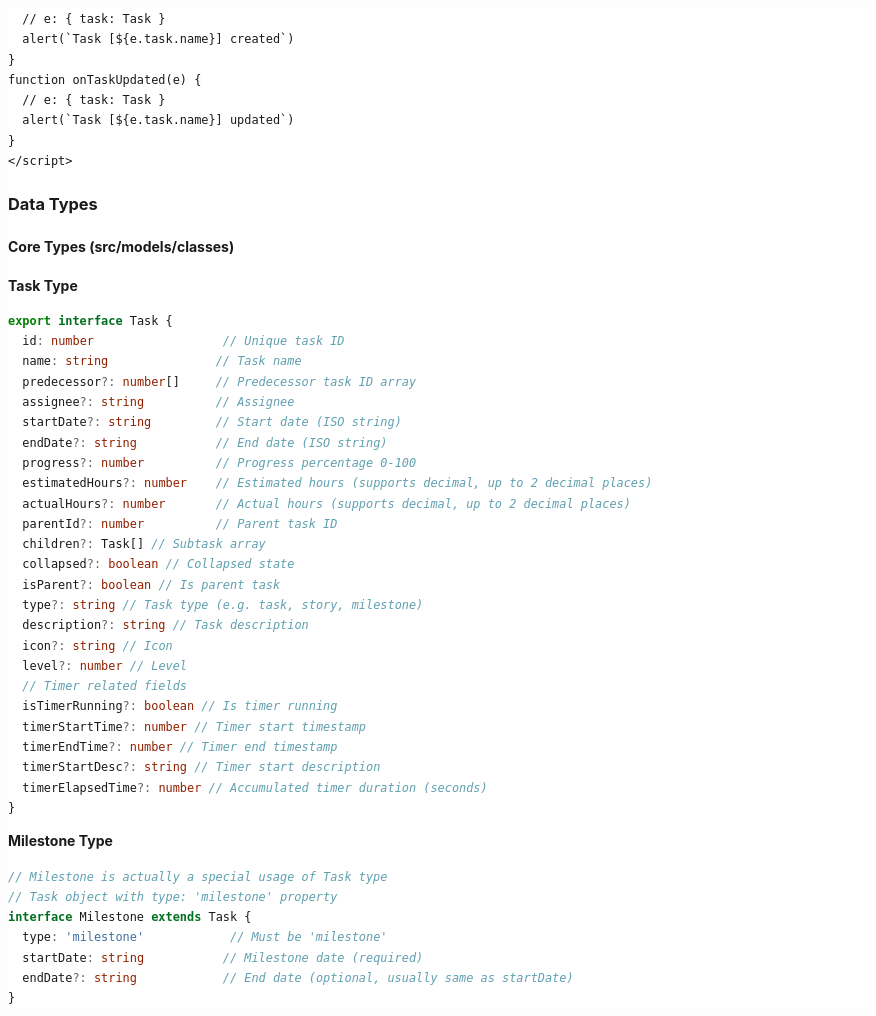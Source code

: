 ```vue
  // e: { task: Task }
  alert(`Task [${e.task.name}] created`)
}
function onTaskUpdated(e) {
  // e: { task: Task }
  alert(`Task [${e.task.name}] updated`)
}
</script>
```

### Data Types

#### Core Types (src/models/classes)

**Task Type**
```typescript
export interface Task {
  id: number                  // Unique task ID
  name: string               // Task name
  predecessor?: number[]     // Predecessor task ID array
  assignee?: string          // Assignee
  startDate?: string         // Start date (ISO string)
  endDate?: string           // End date (ISO string)
  progress?: number          // Progress percentage 0-100
  estimatedHours?: number    // Estimated hours (supports decimal, up to 2 decimal places)
  actualHours?: number       // Actual hours (supports decimal, up to 2 decimal places)
  parentId?: number          // Parent task ID
  children?: Task[] // Subtask array
  collapsed?: boolean // Collapsed state
  isParent?: boolean // Is parent task
  type?: string // Task type (e.g. task, story, milestone)
  description?: string // Task description
  icon?: string // Icon
  level?: number // Level
  // Timer related fields
  isTimerRunning?: boolean // Is timer running
  timerStartTime?: number // Timer start timestamp
  timerEndTime?: number // Timer end timestamp
  timerStartDesc?: string // Timer start description
  timerElapsedTime?: number // Accumulated timer duration (seconds)
}
```

**Milestone Type**
```typescript
// Milestone is actually a special usage of Task type
// Task object with type: 'milestone' property
interface Milestone extends Task {
  type: 'milestone'            // Must be 'milestone'
  startDate: string           // Milestone date (required)
  endDate?: string            // End date (optional, usually same as startDate)
}
```
